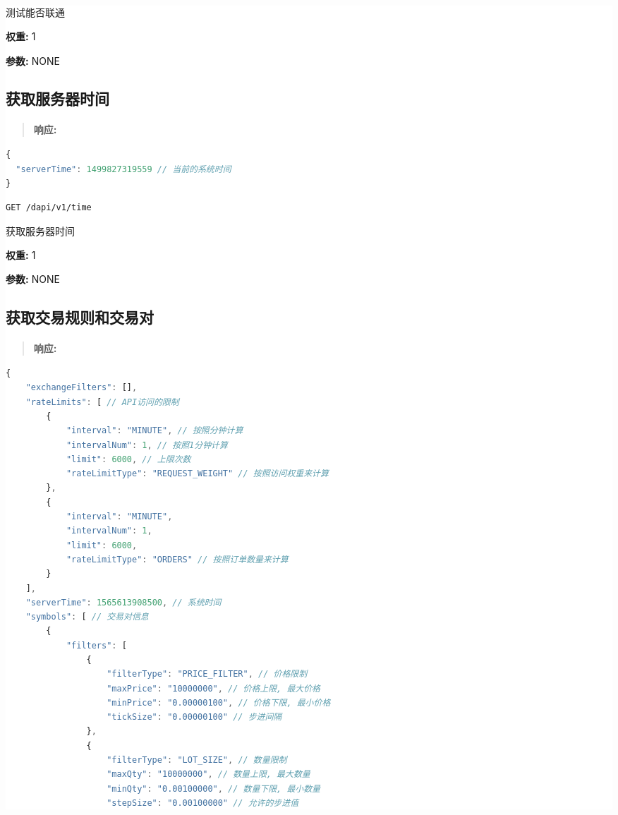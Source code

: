 测试能否联通

**权重:**
1

**参数:**
NONE



## 获取服务器时间

> **响应:**

```javascript
{
  "serverTime": 1499827319559 // 当前的系统时间
}
```

``
GET /dapi/v1/time
``

获取服务器时间

**权重:**
1

**参数:**
NONE


## 获取交易规则和交易对

> **响应:**

```javascript
{
	"exchangeFilters": [],
 	"rateLimits": [ // API访问的限制
 		{
 			"interval": "MINUTE", // 按照分钟计算
   			"intervalNum": 1, // 按照1分钟计算
   			"limit": 6000, // 上限次数
   			"rateLimitType": "REQUEST_WEIGHT" // 按照访问权重来计算
   		},
  		{
  			"interval": "MINUTE",
   			"intervalNum": 1,
   			"limit": 6000,
   			"rateLimitType": "ORDERS" // 按照订单数量来计算
   		}
   	],
 	"serverTime": 1565613908500, // 系统时间
 	"symbols": [ // 交易对信息
 		{
 			"filters": [
 				{
 					"filterType": "PRICE_FILTER", // 价格限制
     				"maxPrice": "10000000", // 价格上限, 最大价格
     				"minPrice": "0.00000100", // 价格下限, 最小价格
     				"tickSize": "0.00000100" // 步进间隔
     			},
    			{
    				"filterType": "LOT_SIZE", // 数量限制
     				"maxQty": "10000000", // 数量上限, 最大数量
     				"minQty": "0.00100000", // 数量下限, 最小数量
     				"stepSize": "0.00100000" // 允许的步进值
```